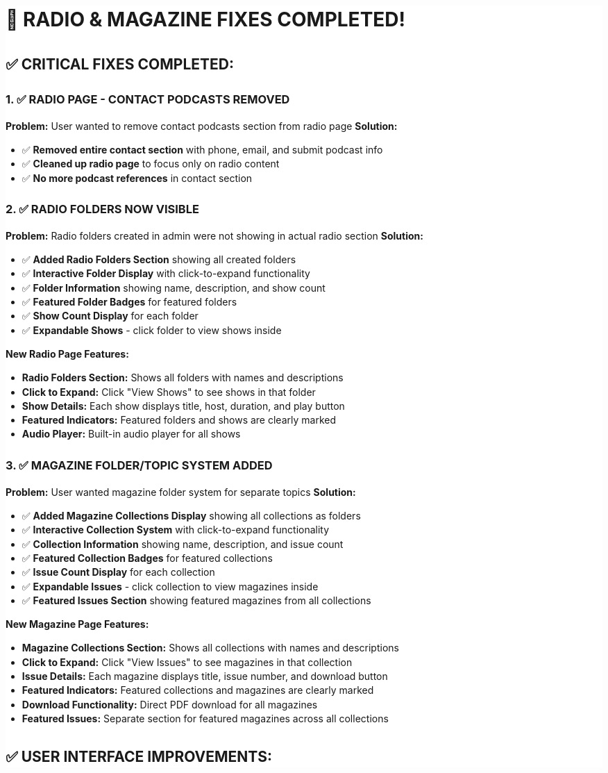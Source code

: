 # 🎉 **RADIO & MAGAZINE FIXES COMPLETED!**

## ✅ **CRITICAL FIXES COMPLETED:**

### **1. ✅ RADIO PAGE - CONTACT PODCASTS REMOVED**
**Problem:** User wanted to remove contact podcasts section from radio page
**Solution:**
- ✅ **Removed entire contact section** with phone, email, and submit podcast info
- ✅ **Cleaned up radio page** to focus only on radio content
- ✅ **No more podcast references** in contact section

### **2. ✅ RADIO FOLDERS NOW VISIBLE**
**Problem:** Radio folders created in admin were not showing in actual radio section
**Solution:**
- ✅ **Added Radio Folders Section** showing all created folders
- ✅ **Interactive Folder Display** with click-to-expand functionality
- ✅ **Folder Information** showing name, description, and show count
- ✅ **Featured Folder Badges** for featured folders
- ✅ **Show Count Display** for each folder
- ✅ **Expandable Shows** - click folder to view shows inside

**New Radio Page Features:**
- **Radio Folders Section:** Shows all folders with names and descriptions
- **Click to Expand:** Click "View Shows" to see shows in that folder
- **Show Details:** Each show displays title, host, duration, and play button
- **Featured Indicators:** Featured folders and shows are clearly marked
- **Audio Player:** Built-in audio player for all shows

### **3. ✅ MAGAZINE FOLDER/TOPIC SYSTEM ADDED**
**Problem:** User wanted magazine folder system for separate topics
**Solution:**
- ✅ **Added Magazine Collections Display** showing all collections as folders
- ✅ **Interactive Collection System** with click-to-expand functionality
- ✅ **Collection Information** showing name, description, and issue count
- ✅ **Featured Collection Badges** for featured collections
- ✅ **Issue Count Display** for each collection
- ✅ **Expandable Issues** - click collection to view magazines inside
- ✅ **Featured Issues Section** showing featured magazines from all collections

**New Magazine Page Features:**
- **Magazine Collections Section:** Shows all collections with names and descriptions
- **Click to Expand:** Click "View Issues" to see magazines in that collection
- **Issue Details:** Each magazine displays title, issue number, and download button
- **Featured Indicators:** Featured collections and magazines are clearly marked
- **Download Functionality:** Direct PDF download for all magazines
- **Featured Issues:** Separate section for featured magazines across all collections

## ✅ **USER INTERFACE IMPROVEMENTS:**

